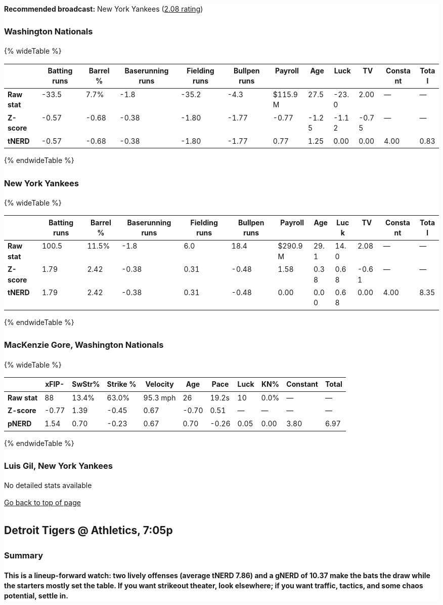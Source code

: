 **Recommended broadcast:** New York Yankees ([2.08 rating](https://awfulannouncing.com/orig/2025-mlb-local-broadcaster-rankings.html))

### Washington Nationals

{% wideTable %}

|              | Batting runs | Barrel % | Baserunning runs | Fielding runs | Bullpen runs | Payroll | Age   | Luck | TV   | Constant | Total |
| ------------ | ------------ | -------- | ----------- | -------- | ------------ | ------- | ----- | ---- | ---- | -------- | ----- |
| **Raw stat** | -33.5 | 7.7% | -1.8 | -35.2 | -4.3 | $115.9M | 27.5 | -23.0 | 2.00 | — | — |
| **Z-score** | -0.57 | -0.68 | -0.38 | -1.80 | -1.77 | -0.77 | -1.25 | -1.12 | -0.75 | — | — |
| **tNERD** | -0.57 | -0.68 | -0.38 | -1.80 | -1.77 | 0.77 | 1.25 | 0.00 | 0.00 | 4.00 | 0.83 |
{% endwideTable %}

### New York Yankees

{% wideTable %}

|              | Batting runs | Barrel % | Baserunning runs | Fielding runs | Bullpen runs | Payroll | Age   | Luck | TV   | Constant | Total |
| ------------ | ------------ | -------- | ----------- | -------- | ------------ | ------- | ----- | ---- | ---- | -------- | ----- |
| **Raw stat** | 100.5 | 11.5% | -1.8 | 6.0 | 18.4 | $290.9M | 29.1 | 14.0 | 2.08 | — | — |
| **Z-score** | 1.79 | 2.42 | -0.38 | 0.31 | -0.48 | 1.58 | 0.38 | 0.68 | -0.61 | — | — |
| **tNERD** | 1.79 | 2.42 | -0.38 | 0.31 | -0.48 | 0.00 | 0.00 | 0.68 | 0.00 | 4.00 | 8.35 |
{% endwideTable %}

### MacKenzie Gore, Washington Nationals

{% wideTable %}

|              | xFIP- | SwStr% | Strike % | Velocity | Age   | Pace  | Luck | KN%  | Constant | Total |
| ------------ | ----- | ------ | -------- | -------- | ----- | ----- | ---- | ---- | -------- | ----- |
| **Raw stat** | 88 | 13.4% | 63.0% | 95.3 mph | 26 | 19.2s | 10 | 0.0% | — | — |
| **Z-score** | -0.77 | 1.39 | -0.45 | 0.67 | -0.70 | 0.51 | — | — | — | — |
| **pNERD** | 1.54 | 0.70 | -0.23 | 0.67 | 0.70 | -0.26 | 0.05 | 0.00 | 3.80 | 6.97 |
{% endwideTable %}

### Luis Gil, New York Yankees

No detailed stats available


[Go back to top of page](#)

## Detroit Tigers @ Athletics, 7:05p

### Summary

**This is a lineup-forward watch: two lively offenses (average tNERD 7.86) and a gNERD of 10.37 make the bats the draw while the starters mostly set the table. If you want strikeout theater, look elsewhere; if you want traffic, tactics, and some chaos potential, settle in.**
